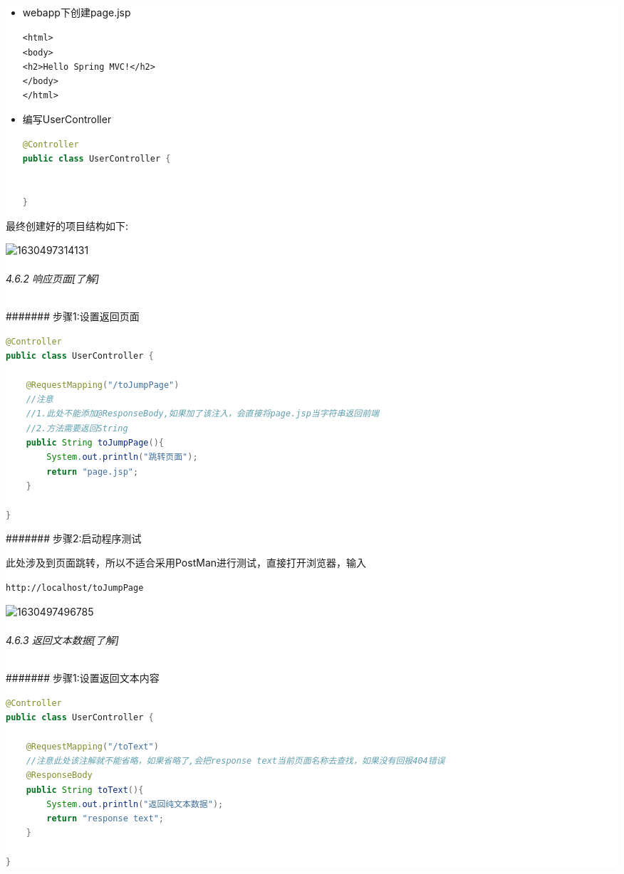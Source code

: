 - webapp下创建page.jsp

  ```jsp
  <html>
  <body>
  <h2>Hello Spring MVC!</h2>
  </body>
  </html>
  ```

- 编写UserController

  ```java
  @Controller
  public class UserController {
  
      
  }
  ```

最终创建好的项目结构如下:

![1630497314131](/assets/1630497314131.png)

###### 4.6.2 响应页面[了解]

####### 步骤1:设置返回页面

```java
@Controller
public class UserController {
    
    @RequestMapping("/toJumpPage")
    //注意
    //1.此处不能添加@ResponseBody,如果加了该注入，会直接将page.jsp当字符串返回前端
    //2.方法需要返回String
    public String toJumpPage(){
        System.out.println("跳转页面");
        return "page.jsp";
    }
    
}
```

####### 步骤2:启动程序测试

此处涉及到页面跳转，所以不适合采用PostMan进行测试，直接打开浏览器，输入

`http://localhost/toJumpPage`

![1630497496785](/assets/1630497496785.png)

###### 4.6.3 返回文本数据[了解]

####### 步骤1:设置返回文本内容

```java
@Controller
public class UserController {
    
   	@RequestMapping("/toText")
	//注意此处该注解就不能省略，如果省略了,会把response text当前页面名称去查找，如果没有回报404错误
    @ResponseBody
    public String toText(){
        System.out.println("返回纯文本数据");
        return "response text";
    }
    
}
```
